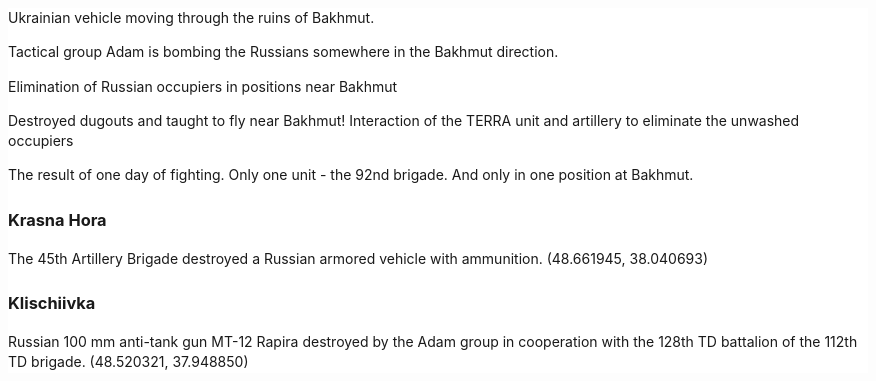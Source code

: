 Ukrainian vehicle moving through the ruins of Bakhmut. 

<video 
  src="https://user-images.githubusercontent.com/34960418/230738279-3fe396b9-b11c-46f9-b4c0-7e7b126d324d.mp4" controls="controls" style="max-width: 730px;">
</video>

Tactical group Adam is bombing the Russians somewhere in the Bakhmut direction.

<video 
  src="https://user-images.githubusercontent.com/34960418/230739405-fa40b63a-0837-4c8a-af66-4eb97fac71a3.mp4" controls="controls" style="max-width: 730px;">
</video>

Elimination of Russian occupiers in positions near Bakhmut

<video 
  src="https://user-images.githubusercontent.com/34960418/230744237-b76686f1-fcd2-44df-95e4-4e6dbb65c55d.MP4" controls="controls" style="max-width: 730px;">
</video>

Destroyed dugouts and taught to fly near Bakhmut! Interaction of the TERRA unit and artillery to eliminate the unwashed occupiers

<video 
  src="https://user-images.githubusercontent.com/34960418/230744696-cb8db789-00f1-442d-bc1f-32ec11762c32.MP4" controls="controls" style="max-width: 730px;">
</video>

The result of one day of fighting. Only one unit - the 92nd brigade. And only in one position at Bakhmut.

<video 
  src="https://user-images.githubusercontent.com/34960418/230744941-d559b443-013d-494b-8740-6e80f9ce5bde.MP4" controls="controls" style="max-width: 730px;">
</video>

### Krasna Hora

The 45th Artillery Brigade destroyed a Russian armored vehicle with ammunition. (48.661945,  38.040693)

<video 
  src="https://user-images.githubusercontent.com/34960418/230738407-a7ba735c-5725-4afc-9127-d10e72d0823b.mp4" controls="controls" style="max-width: 730px;">
</video>

### Klischiivka

Russian 100 mm anti-tank gun MT-12 Rapira destroyed by the Adam group in cooperation with the 128th TD battalion of the 112th TD brigade. (48.520321, 37.948850)

<video 
  src="https://user-images.githubusercontent.com/34960418/230738555-b29eea47-2e5b-4fe9-8410-fa484fd8a8ef.mp4" controls="controls" style="max-width: 730px;">
</video>
